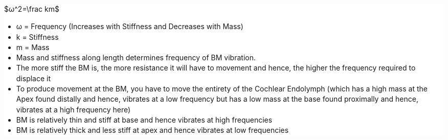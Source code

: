 $ω^2=\frac km$

- ω = Frequency (Increases with Stiffness and Decreases with Mass)
- k = Stiffness
- m = Mass
- Mass and stiffness along length determines frequency of BM vibration.
- The more stiff the BM is, the more resistance it will have to movement and hence, the higher the frequency required to displace it
- To produce movement at the BM, you have to move the entirety of the Cochlear Endolymph (which has a high mass at the Apex found distally and hence, vibrates at a low frequency but has a low mass at the base found proximally and hence, vibrates at a high frequency here)
- BM is relatively thin and stiff at base and hence vibrates at high frequencies
- BM is relatively thick and less stiff at apex and hence vibrates at low frequencies
